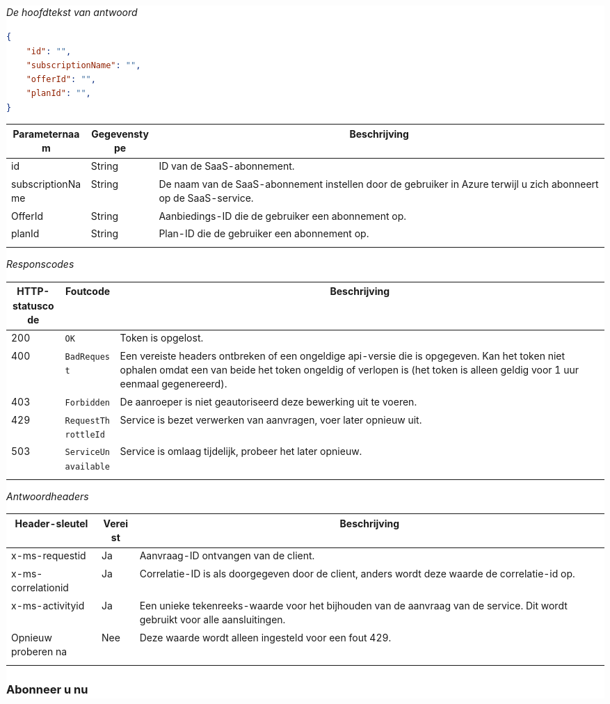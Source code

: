 
*De hoofdtekst van antwoord*

``` json
{
    "id": "",
    "subscriptionName": "",
    "offerId": "",
    "planId": "",
}
```

| **Parameternaam** | **Gegevenstype** | **Beschrijving**                       |
|--------------------|---------------|---------------------------------------|
| id                 | String        | ID van de SaaS-abonnement.          |
| subscriptionName| String| De naam van de SaaS-abonnement instellen door de gebruiker in Azure terwijl u zich abonneert op de SaaS-service.|
| OfferId            | String        | Aanbiedings-ID die de gebruiker een abonnement op. |
| planId             | String        | Plan-ID die de gebruiker een abonnement op.  |
|  |  |  |


*Responscodes*

| **HTTP-statuscode** | **Foutcode**     | **Beschrijving**                                                                         |
|----------------------|--------------------| --------------------------------------------------------------------------------------- |
| 200                  | `OK`                 | Token is opgelost.                                                            |
| 400                  | `BadRequest`         | Een vereiste headers ontbreken of een ongeldige api-versie die is opgegeven. Kan het token niet ophalen omdat een van beide het token ongeldig of verlopen is (het token is alleen geldig voor 1 uur eenmaal gegenereerd). |
| 403                  | `Forbidden`          | De aanroeper is niet geautoriseerd deze bewerking uit te voeren.                                 |
| 429                  | `RequestThrottleId`  | Service is bezet verwerken van aanvragen, voer later opnieuw uit.                                |
| 503                  | `ServiceUnavailable` | Service is omlaag tijdelijk, probeer het later opnieuw.                                        |
|  |  |  |


*Antwoordheaders*

| **Header-sleutel**     | **Vereist** | **Beschrijving**                                                                                        |
|--------------------|--------------|--------------------------------------------------------------------------------------------------------|
| x-ms-requestid     | Ja          | Aanvraag-ID ontvangen van de client.                                                                   |
| x-ms-correlationid | Ja          | Correlatie-ID is als doorgegeven door de client, anders wordt deze waarde de correlatie-id op.                   |
| x-ms-activityid    | Ja          | Een unieke tekenreeks-waarde voor het bijhouden van de aanvraag van de service. Dit wordt gebruikt voor alle aansluitingen. |
| Opnieuw proberen na        | Nee           | Deze waarde wordt alleen ingesteld voor een fout 429.                                                                   |
|  |  |  |


### <a name="subscribe"></a>Abonneer u nu
